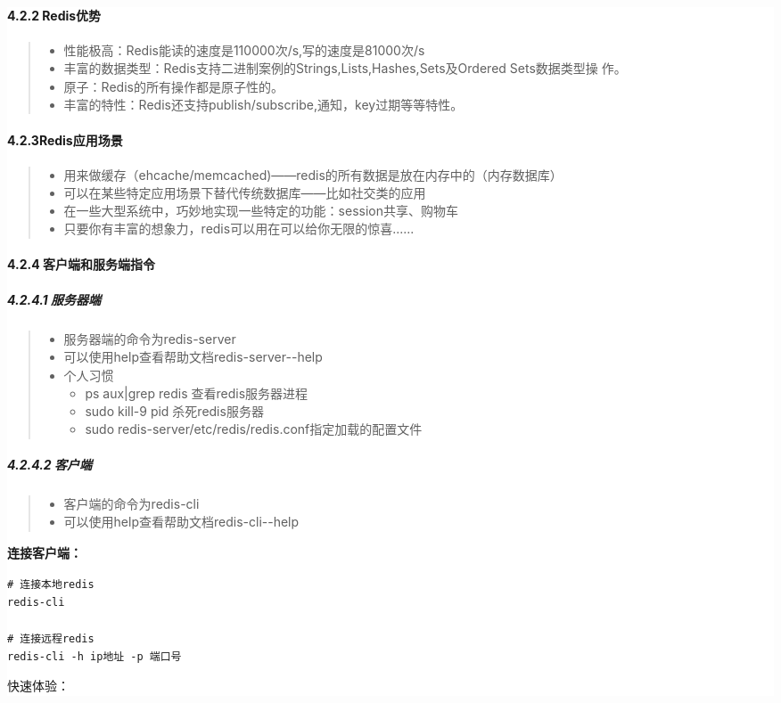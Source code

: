 #### 4.2.2 Redis优势

> * 性能极高：Redis能读的速度是110000次/s,写的速度是81000次/s
> * 丰富的数据类型：Redis支持二进制案例的Strings,Lists,Hashes,Sets及Ordered Sets数据类型操
>   作。
> * 原子：Redis的所有操作都是原子性的。
> * 丰富的特性：Redis还支持publish/subscribe,通知，key过期等等特性。

#### 4.2.3Redis应用场景

> * 用来做缓存（ehcache/memcached)——redis的所有数据是放在内存中的（内存数据库）
> * 可以在某些特定应用场景下替代传统数据库——比如社交类的应用
> * 在一些大型系统中，巧妙地实现一些特定的功能：session共享、购物车
> * 只要你有丰富的想象力，redis可以用在可以给你无限的惊喜......

#### 4.2.4 客户端和服务端指令

##### 4.2.4.1 服务器端

> * 服务器端的命令为redis-server
> * 可以使用help查看帮助文档redis-server--help
> * 个人习惯
>   * ps aux|grep redis 查看redis服务器进程
>   * sudo kill-9 pid 杀死redis服务器
>   * sudo redis-server/etc/redis/redis.conf指定加载的配置文件

##### 4.2.4.2 客户端

> * 客户端的命令为redis-cli
> * 可以使用help查看帮助文档redis-cli--help

**连接客户端：**

```shell
# 连接本地redis
redis-cli

# 连接远程redis
redis-cli -h ip地址 -p 端口号
```

快速体验：
